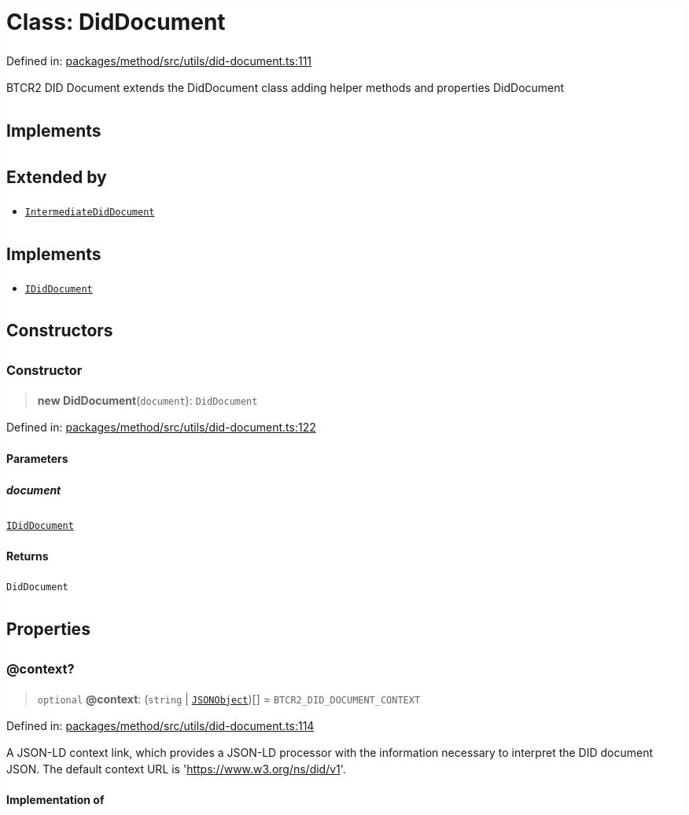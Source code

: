 # Class: DidDocument

Defined in: [packages/method/src/utils/did-document.ts:111](https://github.com/dcdpr/did-btcr2-js/blob/c82bc5c69016e1146a0c52c6e6b21621f5abd6d4/packages/method/src/utils/did-document.ts#L111)

BTCR2 DID Document extends the DidDocument class adding helper methods and properties
 DidDocument

## Implements

## Extended by

- [`IntermediateDidDocument`](IntermediateDidDocument.md)

## Implements

- [`IDidDocument`](../interfaces/IDidDocument.md)

## Constructors

### Constructor

> **new DidDocument**(`document`): `DidDocument`

Defined in: [packages/method/src/utils/did-document.ts:122](https://github.com/dcdpr/did-btcr2-js/blob/c82bc5c69016e1146a0c52c6e6b21621f5abd6d4/packages/method/src/utils/did-document.ts#L122)

#### Parameters

##### document

[`IDidDocument`](../interfaces/IDidDocument.md)

#### Returns

`DidDocument`

## Properties

### @context?

> `optional` **@context**: (`string` \| [`JSONObject`](../../common/type-aliases/JSONObject.md))[] = `BTCR2_DID_DOCUMENT_CONTEXT`

Defined in: [packages/method/src/utils/did-document.ts:114](https://github.com/dcdpr/did-btcr2-js/blob/c82bc5c69016e1146a0c52c6e6b21621f5abd6d4/packages/method/src/utils/did-document.ts#L114)

A JSON-LD context link, which provides a JSON-LD processor with the information necessary to
interpret the DID document JSON. The default context URL is 'https://www.w3.org/ns/did/v1'.

#### Implementation of
